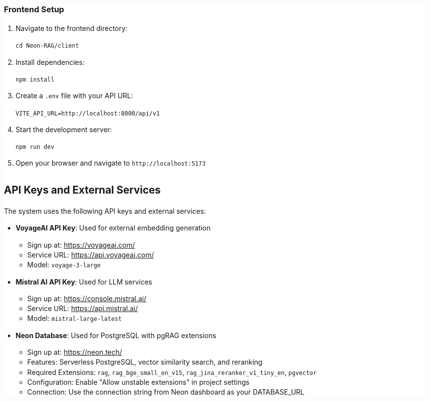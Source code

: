 ### Frontend Setup

1. Navigate to the frontend directory:
   ```
   cd Neon-RAG/client
   ```
2. Install dependencies:
   ```
   npm install
   ```
3. Create a `.env` file with your API URL:
   ```
   VITE_API_URL=http://localhost:8000/api/v1
   ```
4. Start the development server:
   ```
   npm run dev
   ```
5. Open your browser and navigate to `http://localhost:5173`

## API Keys and External Services

The system uses the following API keys and external services:

- **VoyageAI API Key**: Used for external embedding generation
  - Sign up at: https://voyageai.com/
  - Service URL: https://api.voyageai.com/
  - Model: `voyage-3-large`

- **Mistral AI API Key**: Used for LLM services
  - Sign up at: https://console.mistral.ai/
  - Service URL: https://api.mistral.ai/
  - Model: `mistral-large-latest`

- **Neon Database**: Used for PostgreSQL with pgRAG extensions
  - Sign up at: https://neon.tech/
  - Features: Serverless PostgreSQL, vector similarity search, and reranking
  - Required Extensions: `rag`, `rag_bge_small_en_v15`, `rag_jina_reranker_v1_tiny_en`, `pgvector`
  - Configuration: Enable "Allow unstable extensions" in project settings
  - Connection: Use the connection string from Neon dashboard as your DATABASE_URL